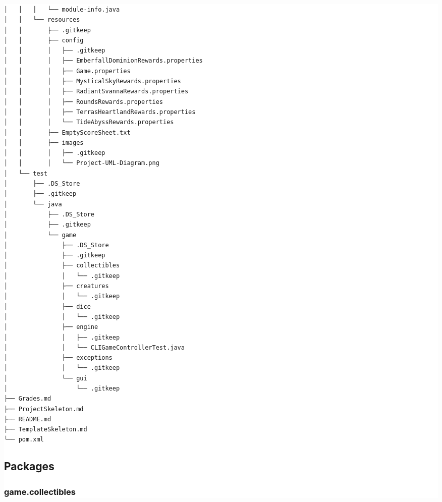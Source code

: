 ```
│   │   │   └── module-info.java
│   │   └── resources
│   │       ├── .gitkeep
│   │       ├── config
│   │       │   ├── .gitkeep
│   │       │   ├── EmberfallDominionRewards.properties
│   │       │   ├── Game.properties
│   │       │   ├── MysticalSkyRewards.properties
│   │       │   ├── RadiantSvannaRewards.properties
│   │       │   ├── RoundsRewards.properties
│   │       │   ├── TerrasHeartlandRewards.properties
│   │       │   └── TideAbyssRewards.properties
│   │       ├── EmptyScoreSheet.txt
│   │       ├── images
│   │       │   ├── .gitkeep
│   │       │   └── Project-UML-Diagram.png
│   └── test
│       ├── .DS_Store
│       ├── .gitkeep
│       └── java
│           ├── .DS_Store
│           ├── .gitkeep
│           └── game
│               ├── .DS_Store
│               ├── .gitkeep
│               ├── collectibles
│               │   └── .gitkeep
│               ├── creatures
│               │   └── .gitkeep
│               ├── dice
│               │   └── .gitkeep
│               ├── engine
│               │   ├── .gitkeep
│               │   └── CLIGameControllerTest.java
│               ├── exceptions
│               │   └── .gitkeep
│               └── gui
│                   └── .gitkeep
├── Grades.md
├── ProjectSkeleton.md
├── README.md
├── TemplateSkeleton.md
└── pom.xml

```

## Packages

### game.collectibles
